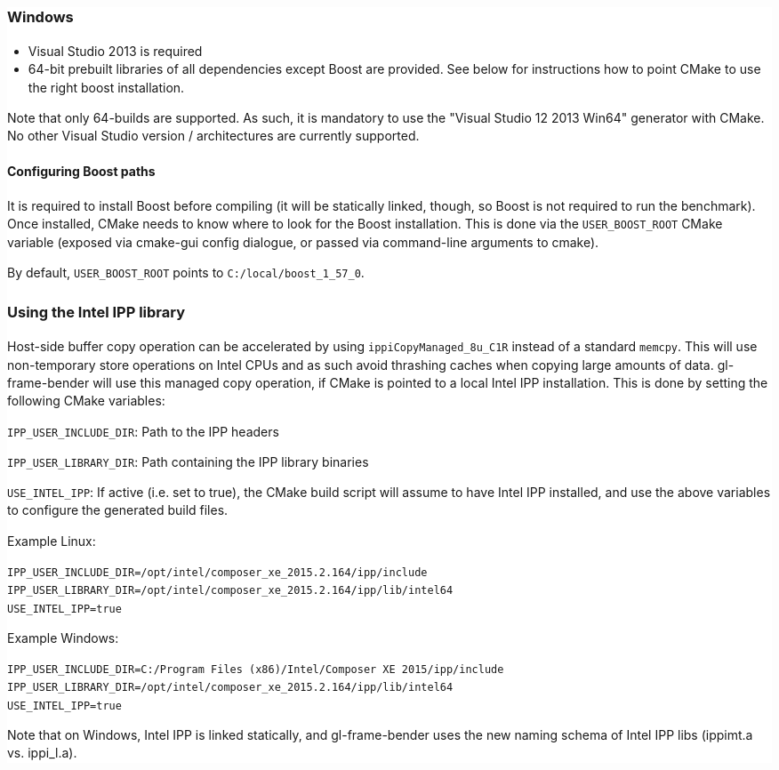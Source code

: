 ### Windows

* Visual Studio 2013 is required
* 64-bit prebuilt libraries of all dependencies except Boost are provided. See
  below for instructions how to point CMake to use the right boost
installation.

Note that only 64-builds are supported. As such, it is mandatory to use the
"Visual Studio 12 2013 Win64" generator with CMake. No other Visual Studio
version / architectures are currently supported.

#### Configuring Boost paths

It is required to install Boost before compiling (it will be statically linked,
though, so Boost is not required to run the benchmark). Once installed, CMake
needs to know where to look for the Boost installation. This is done via the
`USER_BOOST_ROOT` CMake variable (exposed via cmake-gui config dialogue, or
passed via command-line arguments to cmake).

By default, `USER_BOOST_ROOT` points to `C:/local/boost_1_57_0`.

### Using the Intel IPP library

Host-side buffer copy operation can be accelerated by using
`ippiCopyManaged_8u_C1R` instead of a standard `memcpy`. This will use
non-temporary store operations on Intel CPUs and as such avoid thrashing
caches when copying large amounts of data. gl-frame-bender will use this managed
copy operation, if CMake is pointed to a local Intel IPP installation. This is
done by setting the following CMake variables:

`IPP_USER_INCLUDE_DIR`: Path to the IPP headers

`IPP_USER_LIBRARY_DIR`: Path containing the IPP library binaries

`USE_INTEL_IPP`: If active (i.e. set to true), the CMake build script will
assume to have Intel IPP installed, and use the above variables to configure
the generated build files.

Example Linux: 

```
IPP_USER_INCLUDE_DIR=/opt/intel/composer_xe_2015.2.164/ipp/include 
IPP_USER_LIBRARY_DIR=/opt/intel/composer_xe_2015.2.164/ipp/lib/intel64 
USE_INTEL_IPP=true
```
Example Windows:

```
IPP_USER_INCLUDE_DIR=C:/Program Files (x86)/Intel/Composer XE 2015/ipp/include
IPP_USER_LIBRARY_DIR=/opt/intel/composer_xe_2015.2.164/ipp/lib/intel64 
USE_INTEL_IPP=true

```

Note that on Windows, Intel IPP is linked statically, and gl-frame-bender uses
the new naming schema of Intel IPP libs (ippimt.a vs. ippi_l.a).
